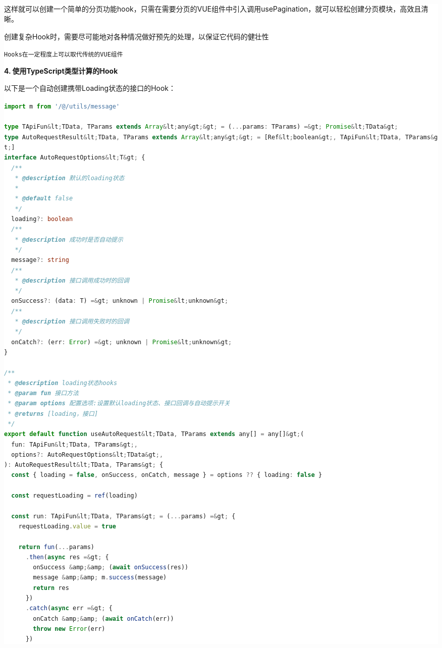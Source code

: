 ```TypeScript

```

<p>这样就可以创建一个简单的分页功能hook，只需在需要分页的VUE组件中引入调用usePagination，就可以轻松创建分页模块，高效且清晰。</p>
<p>创建复杂Hook时，需要尽可能地对各种情况做好预先的处理，以保证它代码的健壮性</p>
<p><code>Hooks在一定程度上可以取代传统的VUE组件</code></p>
<p><strong>4. 使用TypeScript类型计算的Hook</strong></p>
<p>以下是一个自动创建携带Loading状态的接口的Hook：</p>

```TypeScript
import m from '/@/utils/message'

type TApiFun&lt;TData, TParams extends Array&lt;any&gt;&gt; = (...params: TParams) =&gt; Promise&lt;TData&gt;
type AutoRequestResult&lt;TData, TParams extends Array&lt;any&gt;&gt; = [Ref&lt;boolean&gt;, TApiFun&lt;TData, TParams&gt;]
interface AutoRequestOptions&lt;T&gt; {
  /**
   * @description 默认的loading状态
   *
   * @default false
   */
  loading?: boolean
  /**
   * @description 成功时是否自动提示
   */
  message?: string
  /**
   * @description 接口调用成功时的回调
   */
  onSuccess?: (data: T) =&gt; unknown | Promise&lt;unknown&gt;
  /**
   * @description 接口调用失败时的回调
   */
  onCatch?: (err: Error) =&gt; unknown | Promise&lt;unknown&gt;
}

/**
 * @description loading状态hooks
 * @param fun 接口方法
 * @param options 配置选项:设置默认loading状态、接口回调与自动提示开关
 * @returns [loading，接口]
 */
export default function useAutoRequest&lt;TData, TParams extends any[] = any[]&gt;(
  fun: TApiFun&lt;TData, TParams&gt;,
  options?: AutoRequestOptions&lt;TData&gt;,
): AutoRequestResult&lt;TData, TParams&gt; {
  const { loading = false, onSuccess, onCatch, message } = options ?? { loading: false }

  const requestLoading = ref(loading)

  const run: TApiFun&lt;TData, TParams&gt; = (...params) =&gt; {
    requestLoading.value = true

    return fun(...params)
      .then(async res =&gt; {
        onSuccess &amp;&amp; (await onSuccess(res))
        message &amp;&amp; m.success(message)
        return res
      })
      .catch(async err =&gt; {
        onCatch &amp;&amp; (await onCatch(err))
        throw new Error(err)
      })
```